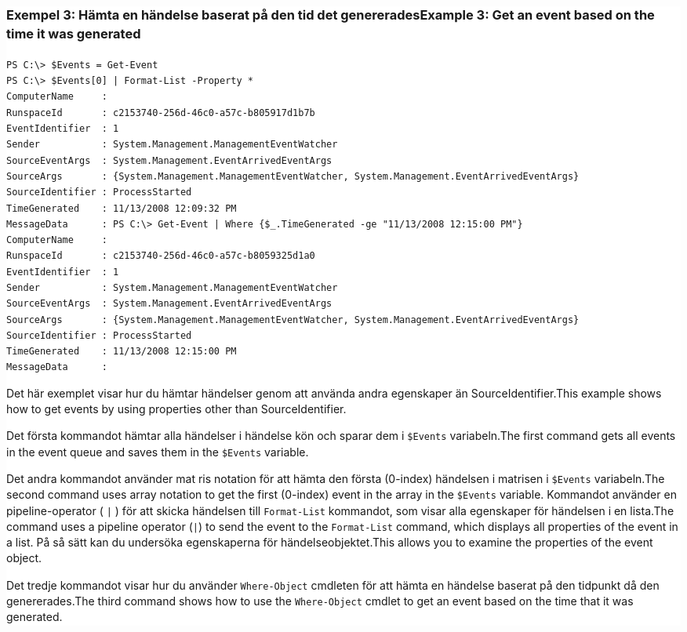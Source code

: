 ### <span data-ttu-id="94fec-121">Exempel 3: Hämta en händelse baserat på den tid det genererades</span><span class="sxs-lookup"><span data-stu-id="94fec-121">Example 3: Get an event based on the time it was generated</span></span>

```
PS C:\> $Events = Get-Event
PS C:\> $Events[0] | Format-List -Property *
ComputerName     :
RunspaceId       : c2153740-256d-46c0-a57c-b805917d1b7b
EventIdentifier  : 1
Sender           : System.Management.ManagementEventWatcher
SourceEventArgs  : System.Management.EventArrivedEventArgs
SourceArgs       : {System.Management.ManagementEventWatcher, System.Management.EventArrivedEventArgs}
SourceIdentifier : ProcessStarted
TimeGenerated    : 11/13/2008 12:09:32 PM
MessageData      : PS C:\> Get-Event | Where {$_.TimeGenerated -ge "11/13/2008 12:15:00 PM"}
ComputerName     :
RunspaceId       : c2153740-256d-46c0-a57c-b8059325d1a0
EventIdentifier  : 1
Sender           : System.Management.ManagementEventWatcher
SourceEventArgs  : System.Management.EventArrivedEventArgs
SourceArgs       : {System.Management.ManagementEventWatcher, System.Management.EventArrivedEventArgs}
SourceIdentifier : ProcessStarted
TimeGenerated    : 11/13/2008 12:15:00 PM
MessageData      :
```

<span data-ttu-id="94fec-122">Det här exemplet visar hur du hämtar händelser genom att använda andra egenskaper än SourceIdentifier.</span><span class="sxs-lookup"><span data-stu-id="94fec-122">This example shows how to get events by using properties other than SourceIdentifier.</span></span>

<span data-ttu-id="94fec-123">Det första kommandot hämtar alla händelser i händelse kön och sparar dem i `$Events` variabeln.</span><span class="sxs-lookup"><span data-stu-id="94fec-123">The first command gets all events in the event queue and saves them in the `$Events` variable.</span></span>

<span data-ttu-id="94fec-124">Det andra kommandot använder mat ris notation för att hämta den första (0-index) händelsen i matrisen i `$Events` variabeln.</span><span class="sxs-lookup"><span data-stu-id="94fec-124">The second command uses array notation to get the first (0-index) event in the array in the `$Events` variable.</span></span> <span data-ttu-id="94fec-125">Kommandot använder en pipeline-operator ( `|` ) för att skicka händelsen till `Format-List` kommandot, som visar alla egenskaper för händelsen i en lista.</span><span class="sxs-lookup"><span data-stu-id="94fec-125">The command uses a pipeline operator (`|`) to send the event to the `Format-List` command, which displays all properties of the event in a list.</span></span> <span data-ttu-id="94fec-126">På så sätt kan du undersöka egenskaperna för händelseobjektet.</span><span class="sxs-lookup"><span data-stu-id="94fec-126">This allows you to examine the properties of the event object.</span></span>

<span data-ttu-id="94fec-127">Det tredje kommandot visar hur du använder `Where-Object` cmdleten för att hämta en händelse baserat på den tidpunkt då den genererades.</span><span class="sxs-lookup"><span data-stu-id="94fec-127">The third command shows how to use the `Where-Object` cmdlet to get an event based on the time that it was generated.</span></span>
